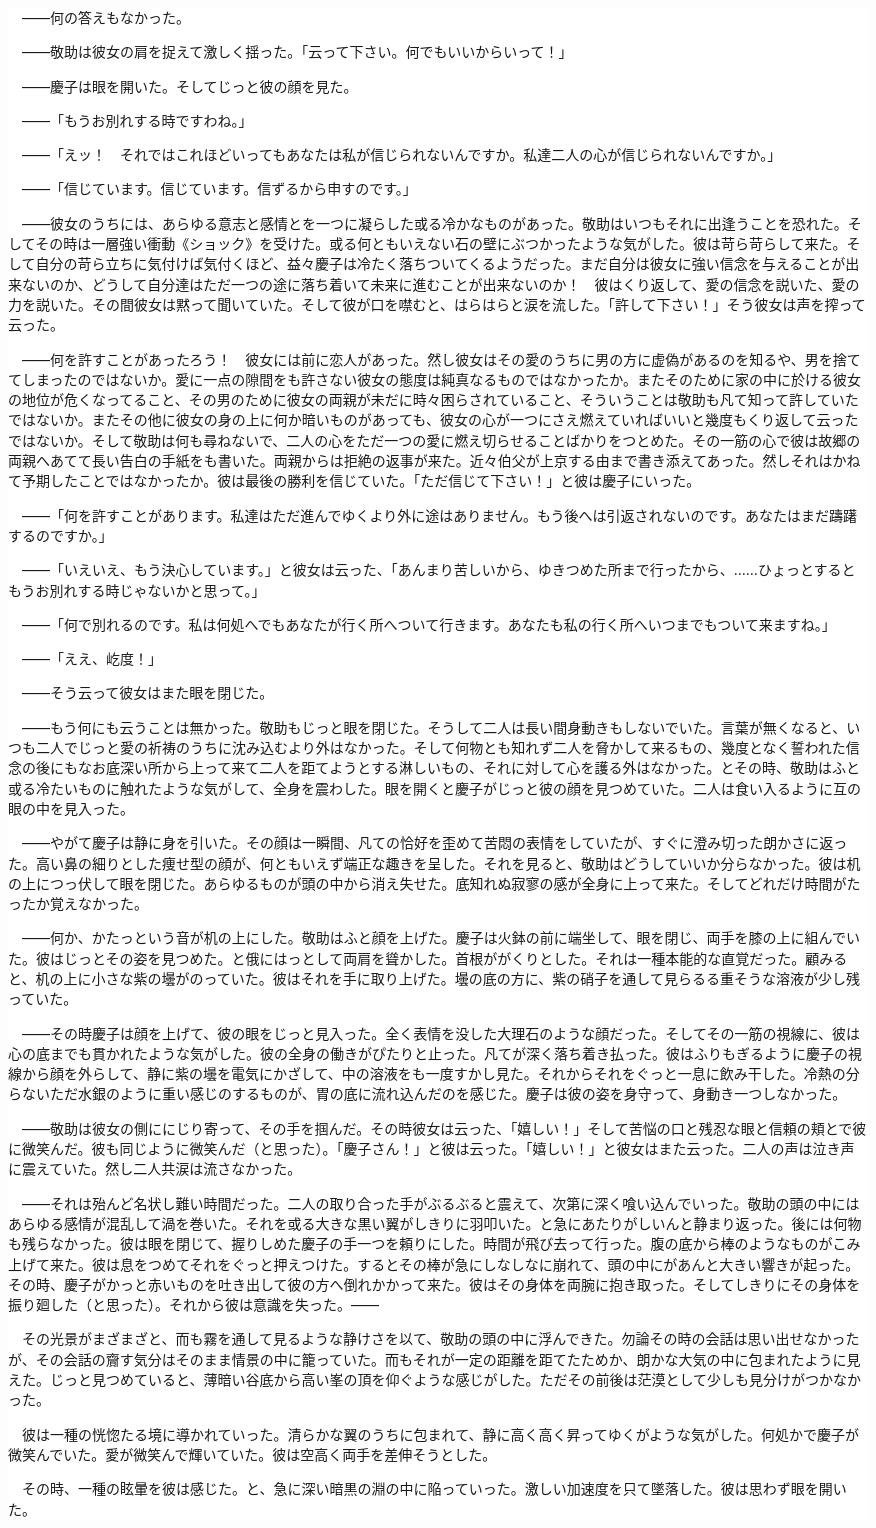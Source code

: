 　――何の答えもなかった。

　――敬助は彼女の肩を捉えて激しく揺った。「云って下さい。何でもいいからいって！」

　――慶子は眼を開いた。そしてじっと彼の顔を見た。

　――「もうお別れする時ですわね。」

　――「えッ！　それではこれほどいってもあなたは私が信じられないんですか。私達二人の心が信じられないんですか。」

　――「信じています。信じています。信ずるから申すのです。」

　――彼女のうちには、あらゆる意志と感情とを一つに凝らした或る冷かなものがあった。敬助はいつもそれに出逢うことを恐れた。そしてその時は一層強い衝動《ショック》を受けた。或る何ともいえない石の壁にぶつかったような気がした。彼は苛ら苛らして来た。そして自分の苛ら立ちに気付けば気付くほど、益々慶子は冷たく落ちついてくるようだった。まだ自分は彼女に強い信念を与えることが出来ないのか、どうして自分達はただ一つの途に落ち着いて未来に進むことが出来ないのか！　彼はくり返して、愛の信念を説いた、愛の力を説いた。その間彼女は黙って聞いていた。そして彼が口を噤むと、はらはらと涙を流した。「許して下さい！」そう彼女は声を搾って云った。

　――何を許すことがあったろう！　彼女には前に恋人があった。然し彼女はその愛のうちに男の方に虚偽があるのを知るや、男を捨ててしまったのではないか。愛に一点の隙間をも許さない彼女の態度は純真なるものではなかったか。またそのために家の中に於ける彼女の地位が危くなってること、その男のために彼女の両親が未だに時々困らされていること、そういうことは敬助も凡て知って許していたではないか。またその他に彼女の身の上に何か暗いものがあっても、彼女の心が一つにさえ燃えていればいいと幾度もくり返して云ったではないか。そして敬助は何も尋ねないで、二人の心をただ一つの愛に燃え切らせることばかりをつとめた。その一筋の心で彼は故郷の両親へあてて長い告白の手紙をも書いた。両親からは拒絶の返事が来た。近々伯父が上京する由まで書き添えてあった。然しそれはかねて予期したことではなかったか。彼は最後の勝利を信じていた。「ただ信じて下さい！」と彼は慶子にいった。

　――「何を許すことがあります。私達はただ進んでゆくより外に途はありません。もう後へは引返されないのです。あなたはまだ躊躇するのですか。」

　――「いえいえ、もう決心しています。」と彼女は云った、「あんまり苦しいから、ゆきつめた所まで行ったから、……ひょっとするともうお別れする時じゃないかと思って。」

　――「何で別れるのです。私は何処へでもあなたが行く所へついて行きます。あなたも私の行く所へいつまでもついて来ますね。」

　――「ええ、屹度！」

　――そう云って彼女はまた眼を閉じた。

　――もう何にも云うことは無かった。敬助もじっと眼を閉じた。そうして二人は長い間身動きもしないでいた。言葉が無くなると、いつも二人でじっと愛の祈祷のうちに沈み込むより外はなかった。そして何物とも知れず二人を脅かして来るもの、幾度となく誓われた信念の後にもなお底深い所から上って来て二人を距てようとする淋しいもの、それに対して心を護る外はなかった。とその時、敬助はふと或る冷たいものに触れたような気がして、全身を震わした。眼を開くと慶子がじっと彼の顔を見つめていた。二人は食い入るように互の眼の中を見入った。

　――やがて慶子は静に身を引いた。その顔は一瞬間、凡ての恰好を歪めて苦悶の表情をしていたが、すぐに澄み切った朗かさに返った。高い鼻の細りとした痩せ型の顔が、何ともいえず端正な趣きを呈した。それを見ると、敬助はどうしていいか分らなかった。彼は机の上につっ伏して眼を閉じた。あらゆるものが頭の中から消え失せた。底知れぬ寂寥の感が全身に上って来た。そしてどれだけ時間がたったか覚えなかった。

　――何か、かたっという音が机の上にした。敬助はふと顔を上げた。慶子は火鉢の前に端坐して、眼を閉じ、両手を膝の上に組んでいた。彼はじっとその姿を見つめた。と俄にはっとして両肩を聳かした。首根ががくりとした。それは一種本能的な直覚だった。顧みると、机の上に小さな紫の壜がのっていた。彼はそれを手に取り上げた。壜の底の方に、紫の硝子を通して見らるる重そうな溶液が少し残っていた。

　――その時慶子は顔を上げて、彼の眼をじっと見入った。全く表情を没した大理石のような顔だった。そしてその一筋の視線に、彼は心の底までも貫かれたような気がした。彼の全身の働きがぴたりと止った。凡てが深く落ち着き払った。彼はふりもぎるように慶子の視線から顔を外らして、静に紫の壜を電気にかざして、中の溶液をも一度すかし見た。それからそれをぐっと一息に飲み干した。冷熱の分らないただ水銀のように重い感じのするものが、胃の底に流れ込んだのを感じた。慶子は彼の姿を身守って、身動き一つしなかった。

　――敬助は彼女の側ににじり寄って、その手を掴んだ。その時彼女は云った、「嬉しい！」そして苦悩の口と残忍な眼と信頼の頬とで彼に微笑んだ。彼も同じように微笑んだ（と思った）。「慶子さん！」と彼は云った。「嬉しい！」と彼女はまた云った。二人の声は泣き声に震えていた。然し二人共涙は流さなかった。

　――それは殆んど名状し難い時間だった。二人の取り合った手がぶるぶると震えて、次第に深く喰い込んでいった。敬助の頭の中にはあらゆる感情が混乱して渦を巻いた。それを或る大きな黒い翼がしきりに羽叩いた。と急にあたりがしいんと静まり返った。後には何物も残らなかった。彼は眼を閉じて、握りしめた慶子の手一つを頼りにした。時間が飛び去って行った。腹の底から棒のようなものがこみ上げて来た。彼は息をつめてそれをぐっと押えつけた。するとその棒が急にしなしなに崩れて、頭の中にがあんと大きい響きが起った。その時、慶子がかっと赤いものを吐き出して彼の方へ倒れかかって来た。彼はその身体を両腕に抱き取った。そしてしきりにその身体を振り廻した（と思った）。それから彼は意識を失った。――

　その光景がまざまざと、而も霧を通して見るような静けさを以て、敬助の頭の中に浮んできた。勿論その時の会話は思い出せなかったが、その会話の齎す気分はそのまま情景の中に籠っていた。而もそれが一定の距離を距てたためか、朗かな大気の中に包まれたように見えた。じっと見つめていると、薄暗い谷底から高い峯の頂を仰ぐような感じがした。ただその前後は茫漠として少しも見分けがつかなかった。

　彼は一種の恍惚たる境に導かれていった。清らかな翼のうちに包まれて、静に高く高く昇ってゆくがような気がした。何処かで慶子が微笑んでいた。愛が微笑んで輝いていた。彼は空高く両手を差伸そうとした。

　その時、一種の眩暈を彼は感じた。と、急に深い暗黒の淵の中に陥っていった。激しい加速度を只て墜落した。彼は思わず眼を開いた。
